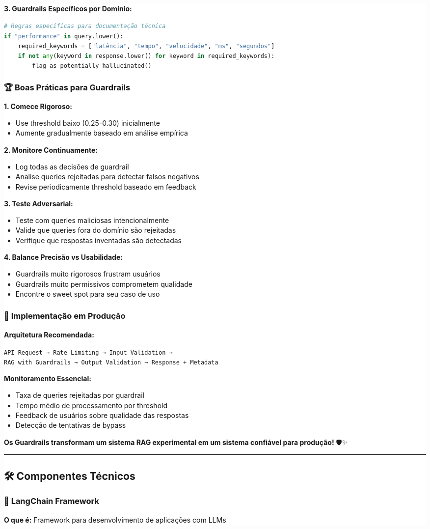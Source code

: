 **3. Guardrails Específicos por Domínio:**
```python
# Regras específicas para documentação técnica
if "performance" in query.lower():
    required_keywords = ["latência", "tempo", "velocidade", "ms", "segundos"]
    if not any(keyword in response.lower() for keyword in required_keywords):
        flag_as_potentially_hallucinated()
```

### 🏆 **Boas Práticas para Guardrails**

**1. Comece Rigoroso:**
- Use threshold baixo (0.25-0.30) inicialmente
- Aumente gradualmente baseado em análise empírica

**2. Monitore Continuamente:**
- Log todas as decisões de guardrail
- Analise queries rejeitadas para detectar falsos negativos
- Revise periodicamente threshold baseado em feedback

**3. Teste Adversarial:**
- Teste com queries maliciosas intencionalmente
- Valide que queries fora do domínio são rejeitadas
- Verifique que respostas inventadas são detectadas

**4. Balance Precisão vs Usabilidade:**
- Guardrails muito rigorosos frustram usuários
- Guardrails muito permissivos comprometem qualidade
- Encontre o sweet spot para seu caso de uso

### 🚀 **Implementação em Produção**

**Arquitetura Recomendada:**
```
API Request → Rate Limiting → Input Validation → 
RAG with Guardrails → Output Validation → Response + Metadata
```

**Monitoramento Essencial:**
- Taxa de queries rejeitadas por guardrail
- Tempo médio de processamento por threshold
- Feedback de usuários sobre qualidade das respostas
- Detecção de tentativas de bypass

**Os Guardrails transformam um sistema RAG experimental em um sistema confiável para produção!** 🛡️✨

---

## 🛠️ Componentes Técnicos

### 🦜 **LangChain Framework**

**O que é:** Framework para desenvolvimento de aplicações com LLMs
